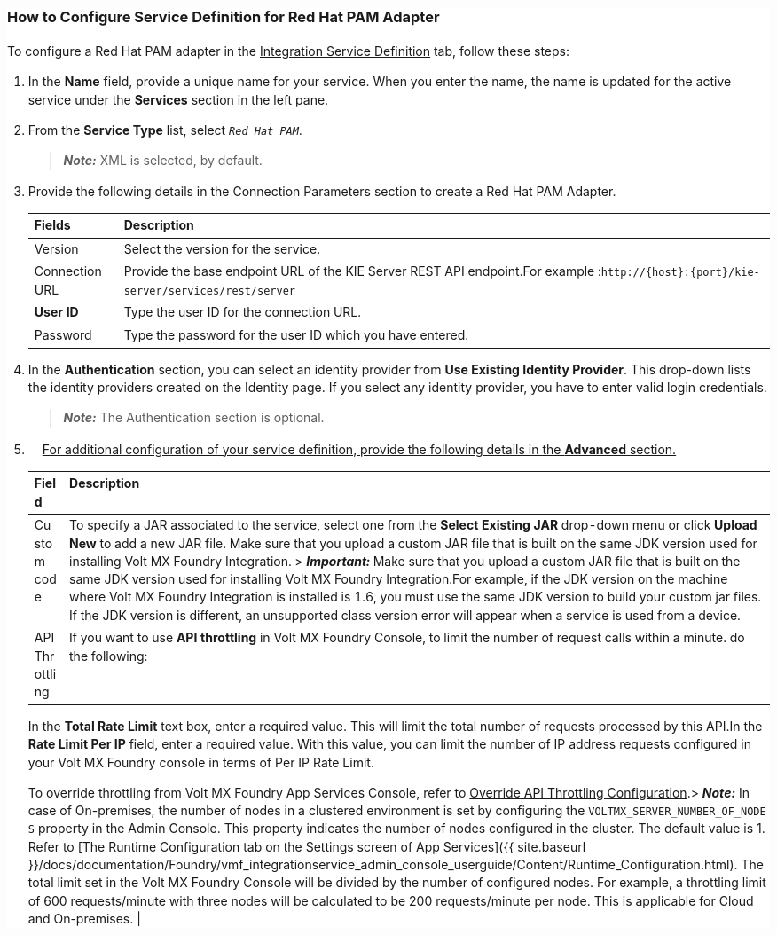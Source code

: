 ### How to Configure Service Definition for Red Hat PAM Adapter

To configure a Red Hat PAM adapter in the [Integration Service Definition](ConfigureIntegrationService.html) tab, follow these steps:

1.  In the **Name** field, provide a unique name for your service. When you enter the name, the name is updated for the active service under the **Services** section in the left pane.
2.  From the **Service Type** list, select _`Red Hat PAM`_.
    
    > **_Note:_** XML is selected, by default.
    
3.  Provide the following details in the Connection Parameters section to create a Red Hat PAM Adapter.
    
    | Fields | Description |
    | --- | --- |
    | Version | Select the version for the service. |
    | Connection URL | Provide the base endpoint URL of the KIE Server REST API endpoint.For example :`http://{host}:{port}/kie-server/services/rest/server` |
    | **User ID** | Type the user ID for the connection URL. |
    | Password | Type the password for the user ID which you have entered. |
    
4.  In the **Authentication** section, you can select an identity provider from **Use Existing Identity Provider**. This drop-down lists the identity providers created on the Identity page. If you select any identity provider, you have to enter valid login credentials.
    
    > **_Note:_** The Authentication section is optional.
    
5.  [![Closed](../Skins/Default/Stylesheets/Images/transparent.gif)For additional configuration of your service definition, provide the following details in the **Advanced** section.](javascript:void(0);) 
    
      
    | Field | Description |
    | --- | --- |
    | Custom code | To specify a JAR associated to the service, select one from the **Select Existing JAR** drop-down menu or click **Upload New** to add a new JAR file. Make sure that you upload a custom JAR file that is built on the same JDK version used for installing Volt MX Foundry Integration. > **_Important:_** Make sure that you upload a custom JAR file that is built on the same JDK version used for installing Volt MX Foundry Integration.For example, if the JDK version on the machine where Volt MX Foundry Integration is installed is 1.6, you must use the same JDK version to build your custom jar files. If the JDK version is different, an unsupported class version error will appear when a service is used from a device. |
    | API Throttling | If you want to use **API throttling** in Volt MX Foundry Console, to limit the number of request calls within a minute. do the following:
    In the **Total Rate Limit** text box, enter a required value. This will limit the total number of requests processed by this API.In the **Rate Limit Per IP** field, enter a required value. With this value, you can limit the number of IP address requests configured in your Volt MX Foundry console in terms of Per IP Rate Limit.
    
    To override throttling from Volt MX Foundry App Services Console, refer to [Override API Throttling Configuration](API_Throttling_Override.html#override-api-throttling-configuration).> **_Note:_** In case of On-premises, the number of nodes in a clustered environment is set by configuring the `VOLTMX_SERVER_NUMBER_OF_NODES` property in the Admin Console. This property indicates the number of nodes configured in the cluster. The default value is 1. Refer to [The Runtime Configuration tab on the Settings screen of App Services]({{ site.baseurl }}/docs/documentation/Foundry/vmf_integrationservice_admin_console_userguide/Content/Runtime_Configuration.html). The total limit set in the Volt MX Foundry Console will be divided by the number of configured nodes. For example, a throttling limit of 600 requests/minute with three nodes will be calculated to be 200 requests/minute per node. This is applicable for Cloud and On-premises. |
    
